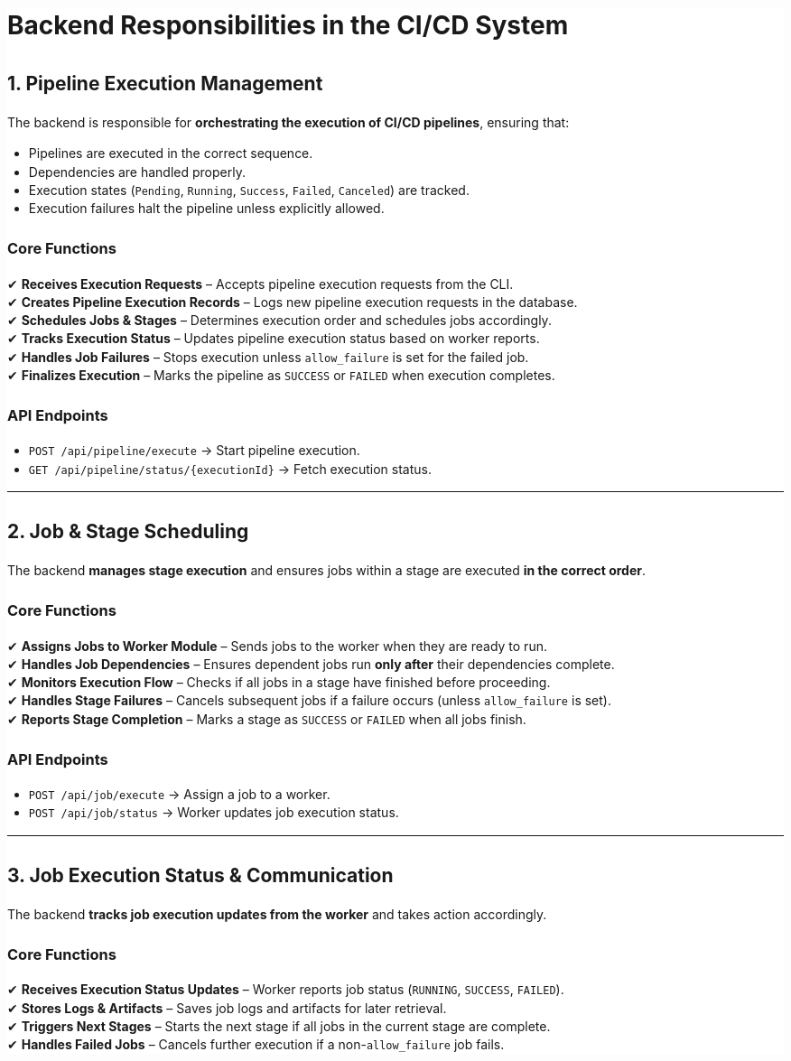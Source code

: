 # **Backend Responsibilities in the CI/CD System**

## **1. Pipeline Execution Management**
The backend is responsible for **orchestrating the execution of CI/CD pipelines**, ensuring that:
- Pipelines are executed in the correct sequence.
- Dependencies are handled properly.
- Execution states (`Pending`, `Running`, `Success`, `Failed`, `Canceled`) are tracked.
- Execution failures halt the pipeline unless explicitly allowed.

### **Core Functions**
✔ **Receives Execution Requests** – Accepts pipeline execution requests from the CLI.  
✔ **Creates Pipeline Execution Records** – Logs new pipeline execution requests in the database.  
✔ **Schedules Jobs & Stages** – Determines execution order and schedules jobs accordingly.  
✔ **Tracks Execution Status** – Updates pipeline execution status based on worker reports.  
✔ **Handles Job Failures** – Stops execution unless `allow_failure` is set for the failed job.  
✔ **Finalizes Execution** – Marks the pipeline as `SUCCESS` or `FAILED` when execution completes.

### **API Endpoints**
- `POST /api/pipeline/execute` → Start pipeline execution.
- `GET /api/pipeline/status/{executionId}` → Fetch execution status.

---

## **2. Job & Stage Scheduling**
The backend **manages stage execution** and ensures jobs within a stage are executed **in the correct order**.

### **Core Functions**
✔ **Assigns Jobs to Worker Module** – Sends jobs to the worker when they are ready to run.  
✔ **Handles Job Dependencies** – Ensures dependent jobs run **only after** their dependencies complete.  
✔ **Monitors Execution Flow** – Checks if all jobs in a stage have finished before proceeding.  
✔ **Handles Stage Failures** – Cancels subsequent jobs if a failure occurs (unless `allow_failure` is set).  
✔ **Reports Stage Completion** – Marks a stage as `SUCCESS` or `FAILED` when all jobs finish.

### **API Endpoints**
- `POST /api/job/execute` → Assign a job to a worker.
- `POST /api/job/status` → Worker updates job execution status.

---

## **3. Job Execution Status & Communication**
The backend **tracks job execution updates from the worker** and takes action accordingly.

### **Core Functions**
✔ **Receives Execution Status Updates** – Worker reports job status (`RUNNING`, `SUCCESS`, `FAILED`).  
✔ **Stores Logs & Artifacts** – Saves job logs and artifacts for later retrieval.  
✔ **Triggers Next Stages** – Starts the next stage if all jobs in the current stage are complete.  
✔ **Handles Failed Jobs** – Cancels further execution if a non-`allow_failure` job fails.
